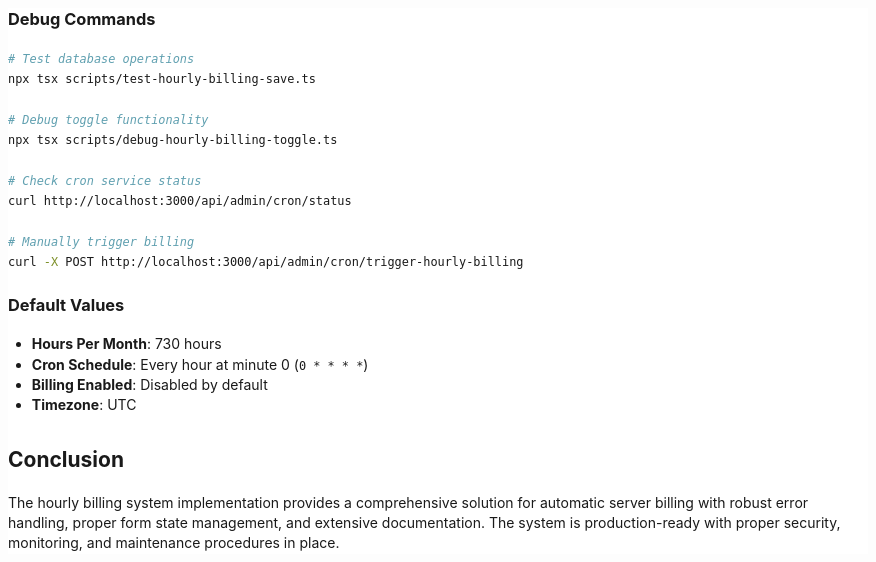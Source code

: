 ### Debug Commands
```bash
# Test database operations
npx tsx scripts/test-hourly-billing-save.ts

# Debug toggle functionality
npx tsx scripts/debug-hourly-billing-toggle.ts

# Check cron service status
curl http://localhost:3000/api/admin/cron/status

# Manually trigger billing
curl -X POST http://localhost:3000/api/admin/cron/trigger-hourly-billing
```

### Default Values
- **Hours Per Month**: 730 hours
- **Cron Schedule**: Every hour at minute 0 (`0 * * * *`)
- **Billing Enabled**: Disabled by default
- **Timezone**: UTC

## Conclusion

The hourly billing system implementation provides a comprehensive solution for automatic server billing with robust error handling, proper form state management, and extensive documentation. The system is production-ready with proper security, monitoring, and maintenance procedures in place. 